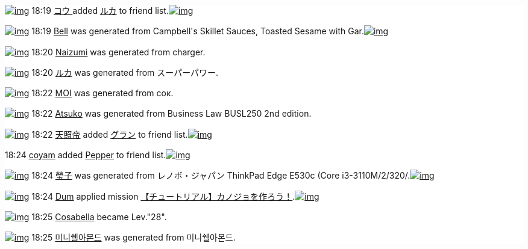 [![img](http://img703.imageshack.us/img703/4672/istj.jpg)](http://www.barcodekanojo.com/user/381066/%E3%82%B3%E3%82%A6%20) 18:19 [コウ ](http://www.barcodekanojo.com/user/381066/%E3%82%B3%E3%82%A6%20) added [ルカ](http://www.barcodekanojo.com/kanojo/2584622/%E3%83%AB%E3%82%AB) to friend list.[![img](http://img577.imageshack.us/img577/7299/2x1a.png)](http://www.barcodekanojo.com/kanojo/2584622/%E3%83%AB%E3%82%AB)

[![img](http://img822.imageshack.us/img822/8056/5wr3.png)](http://www.barcodekanojo.com/kanojo/2611107/Bell) 18:19 [Bell](http://www.barcodekanojo.com/kanojo/2611107/Bell) was generated from Campbell's Skillet Sauces, Toasted Sesame with Gar.[![img](http://img802.imageshack.us/img802/7771/vvyt.jpg)](http://www.barcodekanojo.com/product_images/barcode/5097946/1383902305/Campbell%27s%20Skillet%20Sauces%2C%20Toasted%20Sesame%20with%20Gar.jpg)

[![img](http://kacdn02.appspot.com/5776764299116544/17a9.png)](http://www.barcodekanojo.com/kanojo/2611108/Naizumi) 18:20 [Naizumi](http://www.barcodekanojo.com/kanojo/2611108/Naizumi) was generated from charger.

[![img](http://img196.imageshack.us/img196/1701/qkjv.png)](http://www.barcodekanojo.com/kanojo/2611109/%E3%83%AB%E3%82%AB) 18:20 [ルカ](http://www.barcodekanojo.com/kanojo/2611109/%E3%83%AB%E3%82%AB) was generated from スーパーパワー.

[![img](http://kacdn05.appspot.com/4789695988891648/aefe.png)](http://www.barcodekanojo.com/kanojo/2611110/MOI) 18:22 [MOI](http://www.barcodekanojo.com/kanojo/2611110/MOI) was generated from сок.

[![img](http://kacdn01.appspot.com/5691869170237440/bc75.png)](http://www.barcodekanojo.com/kanojo/2611111/Atsuko) 18:22 [Atsuko](http://www.barcodekanojo.com/kanojo/2611111/Atsuko) was generated from Business Law BUSL250 2nd edition.

[![img](http://img33.imageshack.us/img33/9716/7muc.jpg)](http://www.barcodekanojo.com/user/365702/%E5%A4%A9%E7%85%A7%E5%B8%9D) 18:22 [天照帝](http://www.barcodekanojo.com/user/365702/%E5%A4%A9%E7%85%A7%E5%B8%9D) added [グラン](http://www.barcodekanojo.com/kanojo/2444503/%E3%82%B0%E3%83%A9%E3%83%B3) to friend list.[![img](http://kacdn04.appspot.com/5326253099843584/e278a.png)](http://www.barcodekanojo.com/kanojo/2444503/%E3%82%B0%E3%83%A9%E3%83%B3)

18:24 [coyam](http://www.barcodekanojo.com/user/414874/coyam) added [Pepper](http://www.barcodekanojo.com/kanojo/2437472/Pepper) to friend list.[![img](http://kacdn05.appspot.com/5481168543678464/fd87.png)](http://www.barcodekanojo.com/kanojo/2437472/Pepper)

[![img](http://kacdn03.appspot.com/5225566449958912/8e49.png)](http://www.barcodekanojo.com/kanojo/2611112/%E7%91%A9%E5%AD%90) 18:24 [瑩子](http://www.barcodekanojo.com/kanojo/2611112/%E7%91%A9%E5%AD%90) was generated from レノボ・ジャパン ThinkPad Edge E530c (Core i3-3110M/2/320/.[![img](http://kacdn03.appspot.com/4869172345438208/d722.jpg)](http://www.barcodekanojo.com/product_images/barcode/5097953/1383902605/%E3%83%AC%E3%83%8E%E3%83%9C%E3%83%BB%E3%82%B8%E3%83%A3%E3%83%91%E3%83%B3%20ThinkPad%20Edge%20E530c%20%28Core%20i3-3110M%2F2%2F320%2F.jpg)

[![img](http://img15.imageshack.us/img15/2694/hcw7.jpg)](http://www.barcodekanojo.com/user/415596/Dum) 18:24 [Dum](http://www.barcodekanojo.com/user/415596/Dum) applied mission [【チュートリアル】カノジョを作ろう！](http://www.barcodekanojo.com/kanojo/1742298/Evo).[![img](http://kacdn05.appspot.com/6665727234801664/964d.png)](http://www.barcodekanojo.com/kanojo/1742298/Evo)

[![img](http://img4.imageshack.us/img4/9757/6syc.jpg)](http://www.barcodekanojo.com/user/299074/Cosabella) 18:25 [Cosabella](http://www.barcodekanojo.com/user/299074/Cosabella) became Lev."28".

[![img](http://kacdn02.appspot.com/6200436516192256/70f8.png)](http://www.barcodekanojo.com/kanojo/2611113/%EB%AF%B8%EB%8B%88%EC%89%98%EC%95%84%EB%AA%AC%EB%93%9C) 18:25 [미니쉘아몬드](http://www.barcodekanojo.com/kanojo/2611113/%EB%AF%B8%EB%8B%88%EC%89%98%EC%95%84%EB%AA%AC%EB%93%9C) was generated from 미니쉘아몬드.
